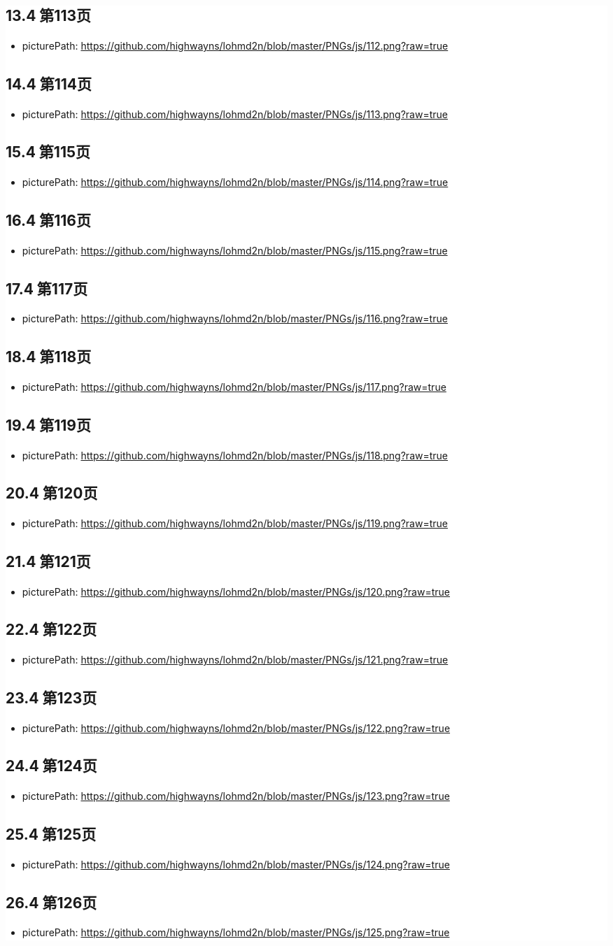 ## 13.4 第113页
* picturePath: https://github.com/highwayns/lohmd2n/blob/master/PNGs/js/112.png?raw=true

## 14.4 第114页
* picturePath: https://github.com/highwayns/lohmd2n/blob/master/PNGs/js/113.png?raw=true

## 15.4 第115页
* picturePath: https://github.com/highwayns/lohmd2n/blob/master/PNGs/js/114.png?raw=true

## 16.4 第116页
* picturePath: https://github.com/highwayns/lohmd2n/blob/master/PNGs/js/115.png?raw=true

## 17.4 第117页
* picturePath: https://github.com/highwayns/lohmd2n/blob/master/PNGs/js/116.png?raw=true

## 18.4 第118页
* picturePath: https://github.com/highwayns/lohmd2n/blob/master/PNGs/js/117.png?raw=true

## 19.4 第119页
* picturePath: https://github.com/highwayns/lohmd2n/blob/master/PNGs/js/118.png?raw=true

## 20.4 第120页
* picturePath: https://github.com/highwayns/lohmd2n/blob/master/PNGs/js/119.png?raw=true

## 21.4 第121页
* picturePath: https://github.com/highwayns/lohmd2n/blob/master/PNGs/js/120.png?raw=true

## 22.4 第122页
* picturePath: https://github.com/highwayns/lohmd2n/blob/master/PNGs/js/121.png?raw=true

## 23.4 第123页
* picturePath: https://github.com/highwayns/lohmd2n/blob/master/PNGs/js/122.png?raw=true

## 24.4 第124页
* picturePath: https://github.com/highwayns/lohmd2n/blob/master/PNGs/js/123.png?raw=true

## 25.4 第125页
* picturePath: https://github.com/highwayns/lohmd2n/blob/master/PNGs/js/124.png?raw=true

## 26.4 第126页
* picturePath: https://github.com/highwayns/lohmd2n/blob/master/PNGs/js/125.png?raw=true
